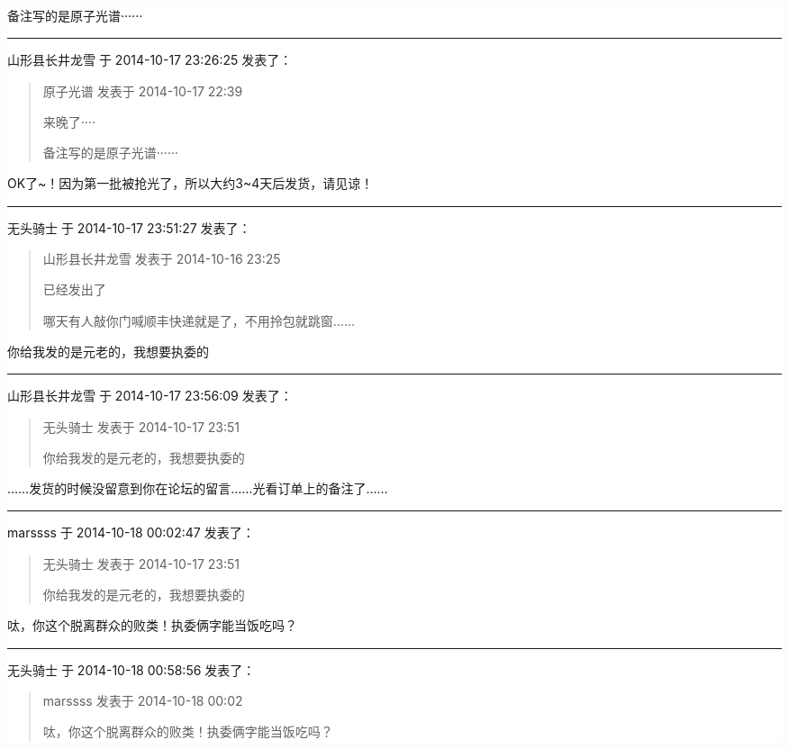 备注写的是原子光谱······

---------

山形县长井龙雪 于 2014-10-17 23:26:25 发表了：

> 原子光谱 发表于 2014-10-17 22:39
> 
> 来晚了····
> 
> 备注写的是原子光谱······



OK了~！因为第一批被抢光了，所以大约3~4天后发货，请见谅！

---------

无头骑士 于 2014-10-17 23:51:27 发表了：

> 山形县长井龙雪 发表于 2014-10-16 23:25
> 
> 已经发出了
> 
> 哪天有人敲你门喊顺丰快递就是了，不用拎包就跳窗……



你给我发的是元老的，我想要执委的

---------

山形县长井龙雪 于 2014-10-17 23:56:09 发表了：

> 无头骑士 发表于 2014-10-17 23:51
> 
> 你给我发的是元老的，我想要执委的



……发货的时候没留意到你在论坛的留言……光看订单上的备注了……

---------

marssss 于 2014-10-18 00:02:47 发表了：

> 无头骑士 发表于 2014-10-17 23:51
> 
> 你给我发的是元老的，我想要执委的



呔，你这个脱离群众的败类！执委俩字能当饭吃吗？

---------

无头骑士 于 2014-10-18 00:58:56 发表了：

> marssss 发表于 2014-10-18 00:02
> 
> 呔，你这个脱离群众的败类！执委俩字能当饭吃吗？

